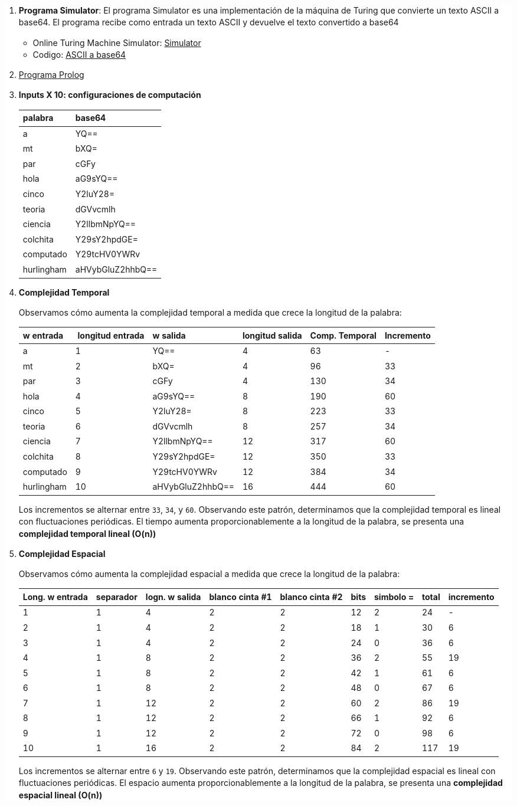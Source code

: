 1. **Programa Simulator**: El programa Simulator es una implementación de la máquina de Turing que convierte un texto ASCII a base64. El programa recibe como entrada un texto ASCII y devuelve el texto convertido a base64
    * Online Turing Machine Simulator: [Simulator](https://turingmachinesimulator.com/)
    * Codigo: [ASCII a base64](./resources/ascii_base64.mt)

1. [Programa Prolog](./resources/ascii_base64.pl)

1. **Inputs X 10: configuraciones de computación**

    palabra | base64
    --- | ---
    a | YQ==
    mt | bXQ=
    par | cGFy
    hola | aG9sYQ==
    cinco | Y2luY28=
    teoria | dGVvcmlh
    ciencia | Y2llbmNpYQ==
    colchita | Y29sY2hpdGE=
    computado | Y29tcHV0YWRv
    hurlingham | aHVybGluZ2hhbQ==

1. **Complejidad Temporal**

    Observamos cómo aumenta la complejidad temporal a medida que crece la longitud de la palabra:

    w entrada | longitud entrada | w salida | longitud salida | Comp. Temporal | Incremento
    --- | --- | --- | --- | --- | ---
    a | 1 | YQ== | 4 | 63 | -
    mt | 2 | bXQ= | 4 | 96 | 33
    par | 3 | cGFy | 4 | 130 | 34
    hola | 4 | aG9sYQ== | 8 | 190 | 60
    cinco | 5 | Y2luY28= | 8 | 223 | 33
    teoria | 6 | dGVvcmlh | 8 | 257 | 34
    ciencia | 7 | Y2llbmNpYQ== | 12 | 317 | 60
    colchita | 8 | Y29sY2hpdGE= | 12 | 350 | 33
    computado | 9 | Y29tcHV0YWRv | 12 | 384 | 34
    hurlingham | 10 | aHVybGluZ2hhbQ== | 16 | 444 | 60

    Los incrementos se alternar entre `33`, `34`, y `60`. Observando este patrón, determinamos que la complejidad temporal es lineal con fluctuaciones periódicas. El tiempo aumenta proporcionablemente a la longitud de la palabra, se presenta una **complejidad temporal lineal (O(n))**

1. **Complejidad Espacial**

    Observamos cómo aumenta la complejidad espacial a medida que crece la longitud de la palabra:

    Long. w entrada | separador | logn. w salida | blanco cinta #1 | blanco cinta #2 | bits | simbolo = | total | incremento
    --- | --- | --- | --- | --- | --- | --- | --- | ---
    1 | 1 | 4 | 2 | 2 | 12 | 2 | 24 | -
    2 | 1 | 4 | 2 | 2 | 18 | 1 | 30 | 6
    3 | 1 | 4 | 2 | 2 | 24 | 0 | 36 | 6
    4 | 1 | 8 | 2 | 2 | 36 | 2 | 55 | 19
    5 | 1 | 8 | 2 | 2 | 42 | 1 | 61 | 6
    6 | 1 | 8 | 2 | 2 | 48 | 0 | 67 | 6
    7 | 1 | 12 | 2 | 2 | 60 | 2 | 86 | 19
    8 | 1 | 12 | 2 | 2 | 66 | 1 | 92 | 6
    9 | 1 | 12 | 2 | 2 | 72 | 0 | 98 | 6
    10 | 1 | 16 | 2 | 2 | 84 | 2 | 117 | 19

    Los incrementos se alternar entre `6` y `19`. Observando este patrón, determinamos que la complejidad espacial es lineal con fluctuaciones periódicas. El espacio aumenta proporcionablemente a la longitud de la palabra, se presenta una **complejidad espacial lineal (O(n))**
